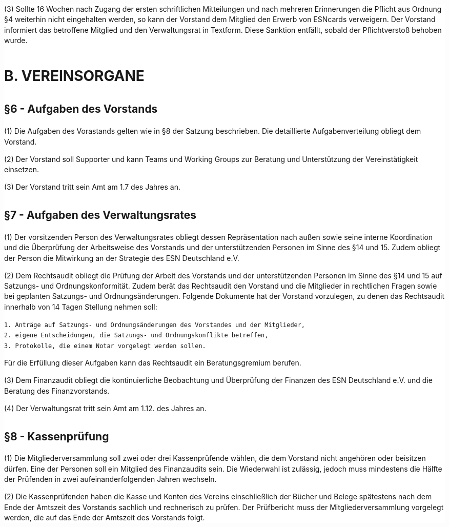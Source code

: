 (3) Sollte 16 Wochen nach Zugang der ersten schriftlichen Mitteilungen und nach mehreren Erinnerungen die Pflicht aus Ordnung §4 weiterhin nicht eingehalten werden, so kann der Vorstand dem Mitglied den Erwerb von ESNcards verweigern. Der Vorstand informiert das betroffene Mitglied und den Verwaltungsrat in Textform. Diese Sanktion entfällt, sobald der Pflichtverstoß behoben wurde.


# B. VEREINSORGANE

## §6 - Aufgaben des Vorstands

(1) Die Aufgaben des Vorastands gelten wie in §8 der Satzung beschrieben. Die detaillierte Aufgabenverteilung obliegt dem Vorstand.

(2) Der Vorstand soll Supporter und kann Teams und Working Groups zur Beratung und Unterstützung der Vereinstätigkeit einsetzen.

(3) Der Vorstand tritt sein Amt am 1.7 des Jahres an.

## §7 - Aufgaben des Verwaltungsrates

(1) Der vorsitzenden Person des Verwaltungsrates obliegt dessen Repräsentation nach außen sowie seine interne Koordination und die Überprüfung der Arbeitsweise des Vorstands und der unterstützenden Personen im Sinne des §14 und 15. Zudem obliegt der Person die Mitwirkung an der Strategie des ESN Deutschland e.V.

(2) Dem Rechtsaudit obliegt die Prüfung der Arbeit des Vorstands und der unterstützenden Personen im Sinne des §14 und 15 auf Satzungs- und Ordnungskonformität. Zudem berät das Rechtsaudit den Vorstand und die Mitglieder in rechtlichen Fragen sowie bei geplanten
Satzungs- und Ordnungsänderungen.
Folgende Dokumente hat der Vorstand vorzulegen, zu denen das Rechtsaudit innerhalb von 14 Tagen Stellung nehmen soll:

    1. Anträge auf Satzungs- und Ordnungsänderungen des Vorstandes und der Mitglieder,
    2. eigene Entscheidungen, die Satzungs- und Ordnungskonflikte betreffen,
    3. Protokolle, die einem Notar vorgelegt werden sollen.

Für die Erfüllung dieser Aufgaben kann das Rechtsaudit ein Beratungsgremium berufen.

(3) Dem Finanzaudit obliegt die kontinuierliche Beobachtung und Überprüfung der Finanzen des ESN Deutschland e.V. und die Beratung des Finanzvorstands.

(4) Der Verwaltungsrat tritt sein Amt am 1.12. des Jahres an.

## §8 - Kassenprüfung

(1) Die Mitgliederversammlung soll zwei oder drei Kassenprüfende wählen, die dem Vorstand nicht angehören oder beisitzen dürfen. Eine der Personen soll ein Mitglied des Finanzaudits sein. Die Wiederwahl ist zulässig, jedoch muss mindestens die Hälfte der Prüfenden in zwei aufeinanderfolgenden Jahren wechseln.

(2) Die Kassenprüfenden haben die Kasse und Konten des Vereins einschließlich der Bücher und Belege spätestens nach dem Ende der Amtszeit des Vorstands sachlich und rechnerisch zu prüfen. Der Prüfbericht muss der Mitgliederversammlung vorgelegt werden, die auf das Ende der Amtszeit des Vorstands folgt.
